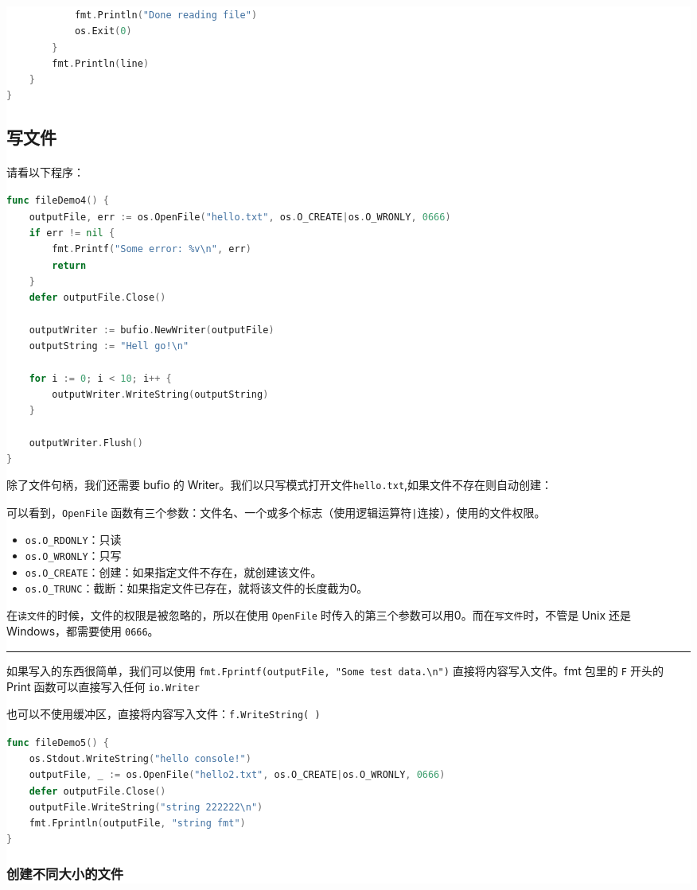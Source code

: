 ```go
			fmt.Println("Done reading file")
			os.Exit(0)
		}
		fmt.Println(line)
	}
}
```
## 写文件

请看以下程序：

```go
func fileDemo4() {
	outputFile, err := os.OpenFile("hello.txt", os.O_CREATE|os.O_WRONLY, 0666)
	if err != nil {
		fmt.Printf("Some error: %v\n", err)
		return
	}
	defer outputFile.Close()

	outputWriter := bufio.NewWriter(outputFile)
	outputString := "Hell go!\n"

	for i := 0; i < 10; i++ {
		outputWriter.WriteString(outputString)
	}

	outputWriter.Flush()
}
```

除了文件句柄，我们还需要 bufio 的 Writer。我们以只写模式打开文件`hello.txt`,如果文件不存在则自动创建：

可以看到，`OpenFile` 函数有三个参数：文件名、一个或多个标志（使用逻辑运算符`|`连接），使用的文件权限。

* `os.O_RDONLY`：只读
* `os.O_WRONLY`：只写
* `os.O_CREATE`：创建：如果指定文件不存在，就创建该文件。
* `os.O_TRUNC`：截断：如果指定文件已存在，就将该文件的长度截为0。

在`读文件`的时候，文件的权限是被忽略的，所以在使用 `OpenFile` 时传入的第三个参数可以用0。而在`写文件`时，不管是 Unix 还是 Windows，都需要使用 `0666`。

---

如果写入的东西很简单，我们可以使用 `fmt.Fprintf(outputFile, "Some test data.\n")` 直接将内容写入文件。fmt 包里的 `F` 开头的 Print 函数可以直接写入任何 `io.Writer`

也可以不使用缓冲区，直接将内容写入文件：`f.WriteString( )`

```go
func fileDemo5() {
	os.Stdout.WriteString("hello console!")
	outputFile, _ := os.OpenFile("hello2.txt", os.O_CREATE|os.O_WRONLY, 0666)
	defer outputFile.Close()
	outputFile.WriteString("string 222222\n")
	fmt.Fprintln(outputFile, "string fmt")
}
```
### 创建不同大小的文件
